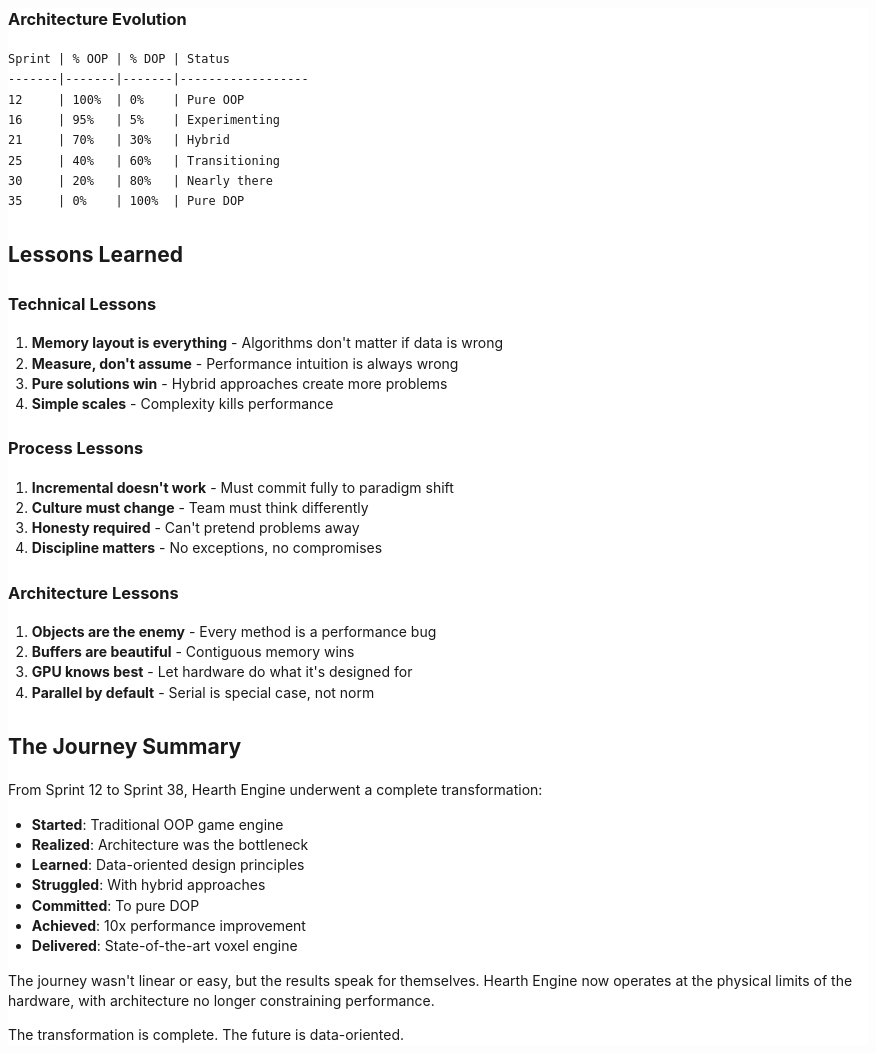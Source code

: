### Architecture Evolution
```
Sprint | % OOP | % DOP | Status
-------|-------|-------|------------------
12     | 100%  | 0%    | Pure OOP
16     | 95%   | 5%    | Experimenting
21     | 70%   | 30%   | Hybrid
25     | 40%   | 60%   | Transitioning
30     | 20%   | 80%   | Nearly there
35     | 0%    | 100%  | Pure DOP
```

## Lessons Learned

### Technical Lessons
1. **Memory layout is everything** - Algorithms don't matter if data is wrong
2. **Measure, don't assume** - Performance intuition is always wrong
3. **Pure solutions win** - Hybrid approaches create more problems
4. **Simple scales** - Complexity kills performance

### Process Lessons
1. **Incremental doesn't work** - Must commit fully to paradigm shift
2. **Culture must change** - Team must think differently
3. **Honesty required** - Can't pretend problems away
4. **Discipline matters** - No exceptions, no compromises

### Architecture Lessons
1. **Objects are the enemy** - Every method is a performance bug
2. **Buffers are beautiful** - Contiguous memory wins
3. **GPU knows best** - Let hardware do what it's designed for
4. **Parallel by default** - Serial is special case, not norm

## The Journey Summary

From Sprint 12 to Sprint 38, Hearth Engine underwent a complete transformation:

- **Started**: Traditional OOP game engine
- **Realized**: Architecture was the bottleneck
- **Learned**: Data-oriented design principles
- **Struggled**: With hybrid approaches
- **Committed**: To pure DOP
- **Achieved**: 10x performance improvement
- **Delivered**: State-of-the-art voxel engine

The journey wasn't linear or easy, but the results speak for themselves. Hearth Engine now operates at the physical limits of the hardware, with architecture no longer constraining performance.

The transformation is complete. The future is data-oriented.